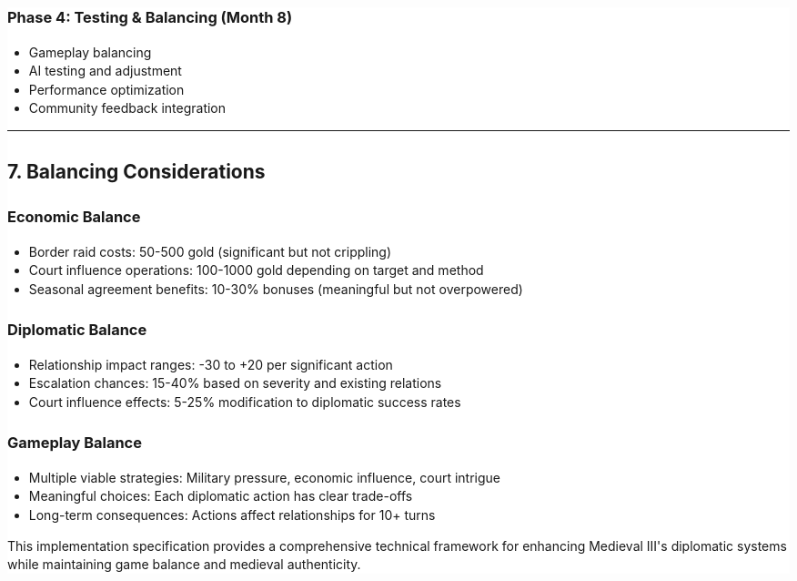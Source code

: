 ### Phase 4: Testing & Balancing (Month 8)
- Gameplay balancing
- AI testing and adjustment
- Performance optimization
- Community feedback integration

---

## 7. Balancing Considerations

### Economic Balance
- Border raid costs: 50-500 gold (significant but not crippling)
- Court influence operations: 100-1000 gold depending on target and method
- Seasonal agreement benefits: 10-30% bonuses (meaningful but not overpowered)

### Diplomatic Balance
- Relationship impact ranges: -30 to +20 per significant action
- Escalation chances: 15-40% based on severity and existing relations
- Court influence effects: 5-25% modification to diplomatic success rates

### Gameplay Balance
- Multiple viable strategies: Military pressure, economic influence, court intrigue
- Meaningful choices: Each diplomatic action has clear trade-offs
- Long-term consequences: Actions affect relationships for 10+ turns

This implementation specification provides a comprehensive technical framework for enhancing Medieval III's diplomatic systems while maintaining game balance and medieval authenticity.
